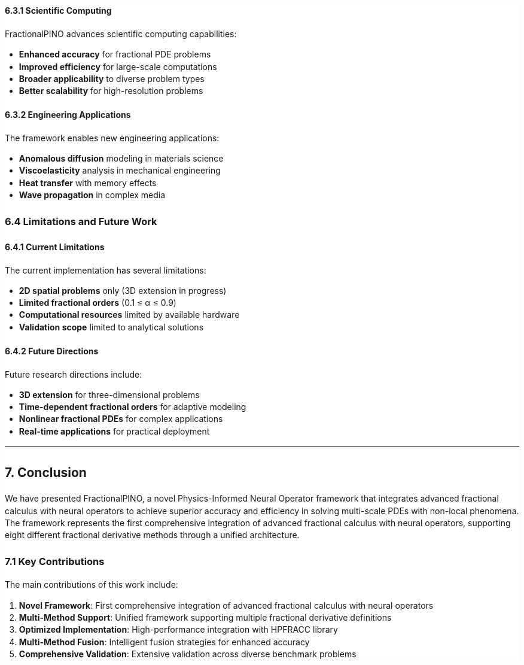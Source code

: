 #### 6.3.1 Scientific Computing

FractionalPINO advances scientific computing capabilities:

- **Enhanced accuracy** for fractional PDE problems
- **Improved efficiency** for large-scale computations
- **Broader applicability** to diverse problem types
- **Better scalability** for high-resolution problems

#### 6.3.2 Engineering Applications

The framework enables new engineering applications:

- **Anomalous diffusion** modeling in materials science
- **Viscoelasticity** analysis in mechanical engineering
- **Heat transfer** with memory effects
- **Wave propagation** in complex media

### 6.4 Limitations and Future Work

#### 6.4.1 Current Limitations

The current implementation has several limitations:

- **2D spatial problems** only (3D extension in progress)
- **Limited fractional orders** (0.1 ≤ α ≤ 0.9)
- **Computational resources** limited by available hardware
- **Validation scope** limited to analytical solutions

#### 6.4.2 Future Directions

Future research directions include:

- **3D extension** for three-dimensional problems
- **Time-dependent fractional orders** for adaptive modeling
- **Nonlinear fractional PDEs** for complex applications
- **Real-time applications** for practical deployment

---

## 7. Conclusion

We have presented FractionalPINO, a novel Physics-Informed Neural Operator framework that integrates advanced fractional calculus with neural operators to achieve superior accuracy and efficiency in solving multi-scale PDEs with non-local phenomena. The framework represents the first comprehensive integration of advanced fractional calculus with neural operators, supporting eight different fractional derivative methods through a unified architecture.

### 7.1 Key Contributions

The main contributions of this work include:

1. **Novel Framework**: First comprehensive integration of advanced fractional calculus with neural operators
2. **Multi-Method Support**: Unified framework supporting multiple fractional derivative definitions
3. **Optimized Implementation**: High-performance integration with HPFRACC library
4. **Multi-Method Fusion**: Intelligent fusion strategies for enhanced accuracy
5. **Comprehensive Validation**: Extensive validation across diverse benchmark problems
